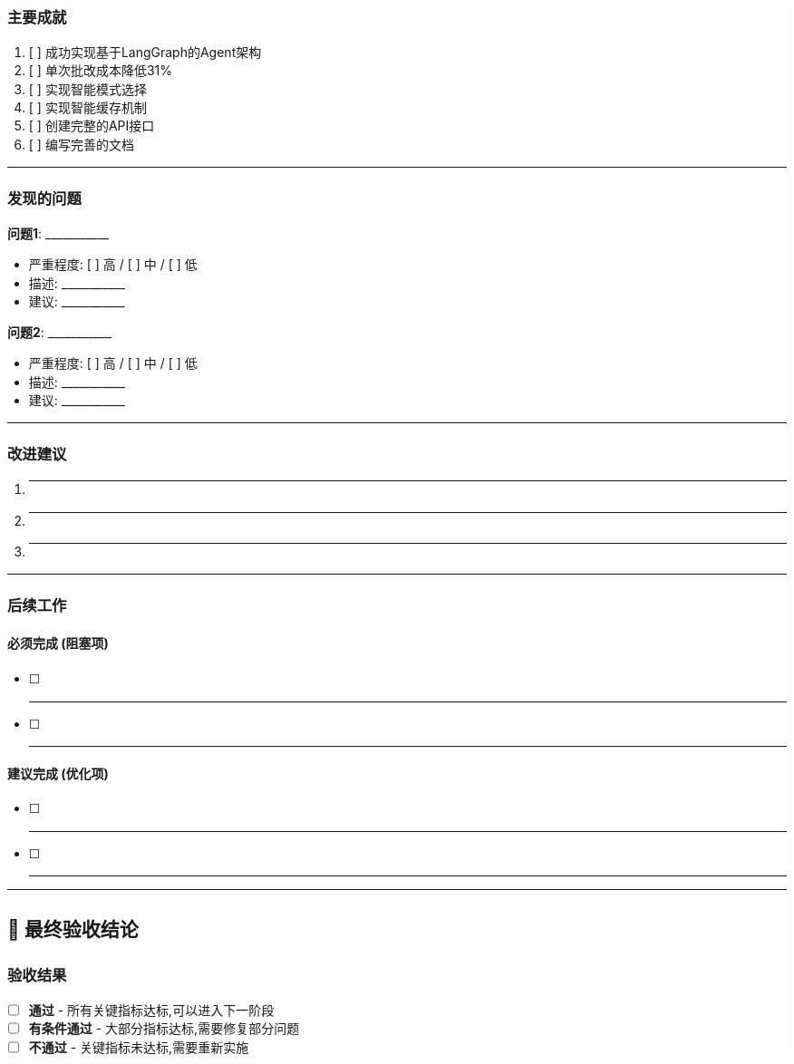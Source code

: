 
### 主要成就

1. [ ] 成功实现基于LangGraph的Agent架构
2. [ ] 单次批改成本降低31%
3. [ ] 实现智能模式选择
4. [ ] 实现智能缓存机制
5. [ ] 创建完整的API接口
6. [ ] 编写完善的文档

---

### 发现的问题

**问题1**: ___________
- 严重程度: [ ] 高 / [ ] 中 / [ ] 低
- 描述: ___________
- 建议: ___________

**问题2**: ___________
- 严重程度: [ ] 高 / [ ] 中 / [ ] 低
- 描述: ___________
- 建议: ___________

---

### 改进建议

1. ___________
2. ___________
3. ___________

---

### 后续工作

#### 必须完成 (阻塞项)
- [ ] ___________
- [ ] ___________

#### 建议完成 (优化项)
- [ ] ___________
- [ ] ___________

---

## 🎯 最终验收结论

### 验收结果
- [ ] **通过** - 所有关键指标达标,可以进入下一阶段
- [ ] **有条件通过** - 大部分指标达标,需要修复部分问题
- [ ] **不通过** - 关键指标未达标,需要重新实施
